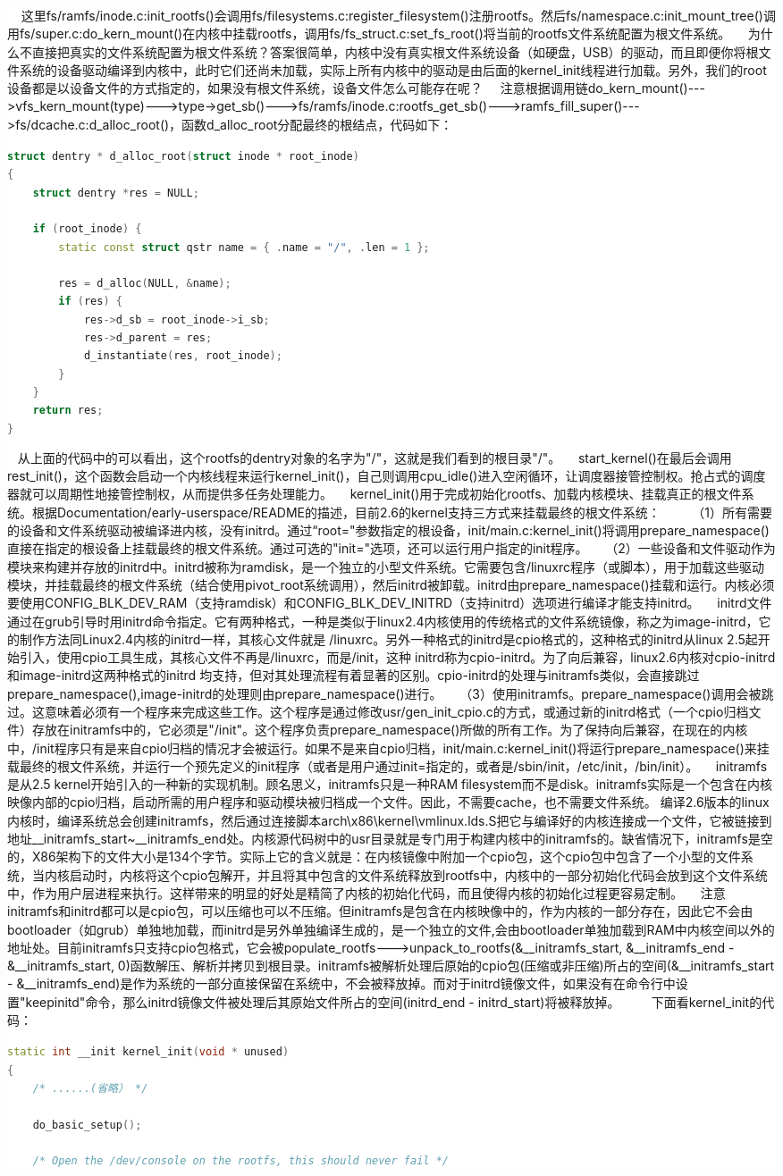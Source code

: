     这里fs/ramfs/inode.c:init_rootfs()会调用fs/filesystems.c:register_filesystem()注册rootfs。然后fs/namespace.c:init_mount_tree()调用fs/super.c:do_kern_mount()在内核中挂载rootfs，调用fs/fs_struct.c:set_fs_root()将当前的rootfs文件系统配置为根文件系统。
    为什么不直接把真实的文件系统配置为根文件系统？答案很简单，内核中没有真实根文件系统设备（如硬盘，USB）的驱动，而且即便你将根文件系统的设备驱动编译到内核中，此时它们还尚未加载，实际上所有内核中的驱动是由后面的kernel_init线程进行加载。另外，我们的root设备都是以设备文件的方式指定的，如果没有根文件系统，设备文件怎么可能存在呢？
    注意根据调用链do_kern_mount()--->vfs_kern_mount(type)--->type->get_sb()--->fs/ramfs/inode.c:rootfs_get_sb()--->ramfs_fill_super()--->fs/dcache.c:d_alloc_root()，函数d_alloc_root分配最终的根结点，代码如下：
```cpp
struct dentry * d_alloc_root(struct inode * root_inode)
{
    struct dentry *res = NULL;

    if (root_inode) {
        static const struct qstr name = { .name = "/", .len = 1 };

        res = d_alloc(NULL, &name);
        if (res) {
            res->d_sb = root_inode->i_sb;
            res->d_parent = res;
            d_instantiate(res, root_inode);
        }
    }
    return res;
}
```

   从上面的代码中的可以看出，这个rootfs的dentry对象的名字为"/"，这就是我们看到的根目录"/"。
    start_kernel()在最后会调用rest_init()，这个函数会启动一个内核线程来运行kernel_init()，自己则调用cpu_idle()进入空闲循环，让调度器接管控制权。抢占式的调度器就可以周期性地接管控制权，从而提供多任务处理能力。
    kernel_init()用于完成初始化rootfs、加载内核模块、挂载真正的根文件系统。根据Documentation/early-userspace/README的描述，目前2.6的kernel支持三方式来挂载最终的根文件系统：    
    （1）所有需要的设备和文件系统驱动被编译进内核，没有initrd。通过“root="参数指定的根设备，init/main.c:kernel_init()将调用prepare_namespace()直接在指定的根设备上挂载最终的根文件系统。通过可选的"init="选项，还可以运行用户指定的init程序。
    （2）一些设备和文件驱动作为模块来构建并存放的initrd中。initrd被称为ramdisk，是一个独立的小型文件系统。它需要包含/linuxrc程序（或脚本），用于加载这些驱动模块，并挂载最终的根文件系统（结合使用pivot_root系统调用），然后initrd被卸载。initrd由prepare_namespace()挂载和运行。内核必须要使用CONFIG_BLK_DEV_RAM（支持ramdisk）和CONFIG_BLK_DEV_INITRD（支持initrd）选项进行编译才能支持initrd。
    initrd文件通过在grub引导时用initrd命令指定。它有两种格式，一种是类似于linux2.4内核使用的传统格式的文件系统镜像，称之为image-initrd，它的制作方法同Linux2.4内核的initrd一样，其核心文件就是 /linuxrc。另外一种格式的initrd是cpio格式的，这种格式的initrd从linux 2.5起开始引入，使用cpio工具生成，其核心文件不再是/linuxrc，而是/init，这种 initrd称为cpio-initrd。为了向后兼容，linux2.6内核对cpio-initrd和image-initrd这两种格式的initrd 均支持，但对其处理流程有着显著的区别。cpio-initrd的处理与initramfs类似，会直接跳过prepare_namespace(),image-initrd的处理则由prepare_namespace()进行。
    （3）使用initramfs。prepare_namespace()调用会被跳过。这意味着必须有一个程序来完成这些工作。这个程序是通过修改usr/gen_init_cpio.c的方式，或通过新的initrd格式（一个cpio归档文件）存放在initramfs中的，它必须是"/init"。这个程序负责prepare_namespace()所做的所有工作。为了保持向后兼容，在现在的内核中，/init程序只有是来自cpio归档的情况才会被运行。如果不是来自cpio归档，init/main.c:kernel_init()将运行prepare_namespace()来挂载最终的根文件系统，并运行一个预先定义的init程序（或者是用户通过init=指定的，或者是/sbin/init，/etc/init，/bin/init）。
    initramfs是从2.5 kernel开始引入的一种新的实现机制。顾名思义，initramfs只是一种RAM filesystem而不是disk。initramfs实际是一个包含在内核映像内部的cpio归档，启动所需的用户程序和驱动模块被归档成一个文件。因此，不需要cache，也不需要文件系统。 编译2.6版本的linux内核时，编译系统总会创建initramfs，然后通过连接脚本arch\x86\kernel\vmlinux.lds.S把它与编译好的内核连接成一个文件，它被链接到地址__initramfs_start~__initramfs_end处。内核源代码树中的usr目录就是专门用于构建内核中的initramfs的。缺省情况下，initramfs是空的，X86架构下的文件大小是134个字节。实际上它的含义就是：在内核镜像中附加一个cpio包，这个cpio包中包含了一个小型的文件系统，当内核启动时，内核将这个cpio包解开，并且将其中包含的文件系统释放到rootfs中，内核中的一部分初始化代码会放到这个文件系统中，作为用户层进程来执行。这样带来的明显的好处是精简了内核的初始化代码，而且使得内核的初始化过程更容易定制。
    注意initramfs和initrd都可以是cpio包，可以压缩也可以不压缩。但initramfs是包含在内核映像中的，作为内核的一部分存在，因此它不会由bootloader（如grub）单独地加载，而initrd是另外单独编译生成的，是一个独立的文件,会由bootloader单独加载到RAM中内核空间以外的地址处。目前initramfs只支持cpio包格式，它会被populate_rootfs--->unpack_to_rootfs(&__initramfs_start, &__initramfs_end - &__initramfs_start, 0)函数解压、解析并拷贝到根目录。initramfs被解析处理后原始的cpio包(压缩或非压缩)所占的空间(&__initramfs_start - &__initramfs_end)是作为系统的一部分直接保留在系统中，不会被释放掉。而对于initrd镜像文件，如果没有在命令行中设置"keepinitd"命令，那么initrd镜像文件被处理后其原始文件所占的空间(initrd_end - initrd_start)将被释放掉。    
    下面看kernel_init的代码：
```cpp
static int __init kernel_init(void * unused)
{
    /* ......(省略） */

    do_basic_setup();

    /* Open the /dev/console on the rootfs, this should never fail */
```